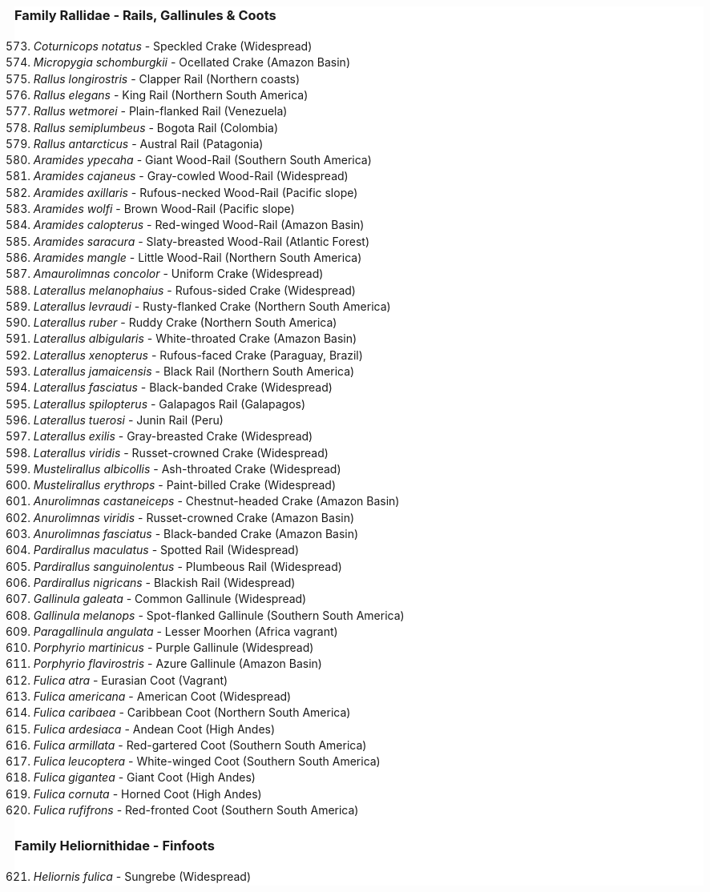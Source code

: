 ### Family Rallidae - Rails, Gallinules & Coots
573. *Coturnicops notatus* - Speckled Crake (Widespread)
574. *Micropygia schomburgkii* - Ocellated Crake (Amazon Basin)
575. *Rallus longirostris* - Clapper Rail (Northern coasts)
576. *Rallus elegans* - King Rail (Northern South America)
577. *Rallus wetmorei* - Plain-flanked Rail (Venezuela)
578. *Rallus semiplumbeus* - Bogota Rail (Colombia)
579. *Rallus antarcticus* - Austral Rail (Patagonia)
580. *Aramides ypecaha* - Giant Wood-Rail (Southern South America)
581. *Aramides cajaneus* - Gray-cowled Wood-Rail (Widespread)
582. *Aramides axillaris* - Rufous-necked Wood-Rail (Pacific slope)
583. *Aramides wolfi* - Brown Wood-Rail (Pacific slope)
584. *Aramides calopterus* - Red-winged Wood-Rail (Amazon Basin)
585. *Aramides saracura* - Slaty-breasted Wood-Rail (Atlantic Forest)
586. *Aramides mangle* - Little Wood-Rail (Northern South America)
587. *Amaurolimnas concolor* - Uniform Crake (Widespread)
588. *Laterallus melanophaius* - Rufous-sided Crake (Widespread)
589. *Laterallus levraudi* - Rusty-flanked Crake (Northern South America)
590. *Laterallus ruber* - Ruddy Crake (Northern South America)
591. *Laterallus albigularis* - White-throated Crake (Amazon Basin)
592. *Laterallus xenopterus* - Rufous-faced Crake (Paraguay, Brazil)
593. *Laterallus jamaicensis* - Black Rail (Northern South America)
594. *Laterallus fasciatus* - Black-banded Crake (Widespread)
595. *Laterallus spilopterus* - Galapagos Rail (Galapagos)
596. *Laterallus tuerosi* - Junin Rail (Peru)
597. *Laterallus exilis* - Gray-breasted Crake (Widespread)
598. *Laterallus viridis* - Russet-crowned Crake (Widespread)
599. *Mustelirallus albicollis* - Ash-throated Crake (Widespread)
600. *Mustelirallus erythrops* - Paint-billed Crake (Widespread)
601. *Anurolimnas castaneiceps* - Chestnut-headed Crake (Amazon Basin)
602. *Anurolimnas viridis* - Russet-crowned Crake (Amazon Basin)
603. *Anurolimnas fasciatus* - Black-banded Crake (Amazon Basin)
604. *Pardirallus maculatus* - Spotted Rail (Widespread)
605. *Pardirallus sanguinolentus* - Plumbeous Rail (Widespread)
606. *Pardirallus nigricans* - Blackish Rail (Widespread)
607. *Gallinula galeata* - Common Gallinule (Widespread)
608. *Gallinula melanops* - Spot-flanked Gallinule (Southern South America)
609. *Paragallinula angulata* - Lesser Moorhen (Africa vagrant)
610. *Porphyrio martinicus* - Purple Gallinule (Widespread)
611. *Porphyrio flavirostris* - Azure Gallinule (Amazon Basin)
612. *Fulica atra* - Eurasian Coot (Vagrant)
613. *Fulica americana* - American Coot (Widespread)
614. *Fulica caribaea* - Caribbean Coot (Northern South America)
615. *Fulica ardesiaca* - Andean Coot (High Andes)
616. *Fulica armillata* - Red-gartered Coot (Southern South America)
617. *Fulica leucoptera* - White-winged Coot (Southern South America)
618. *Fulica gigantea* - Giant Coot (High Andes)
619. *Fulica cornuta* - Horned Coot (High Andes)
620. *Fulica rufifrons* - Red-fronted Coot (Southern South America)

### Family Heliornithidae - Finfoots
621. *Heliornis fulica* - Sungrebe (Widespread)
